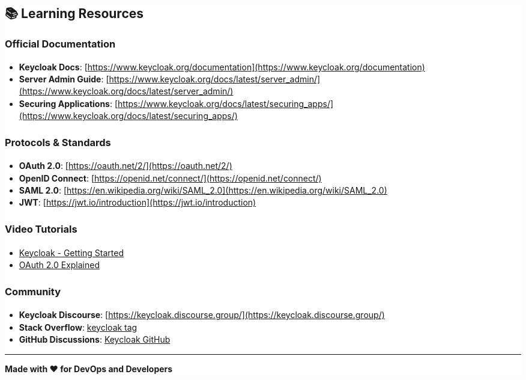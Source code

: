 ## 📚 Learning Resources

### Official Documentation
- **Keycloak Docs**: [https://www.keycloak.org/documentation](https://www.keycloak.org/documentation)
- **Server Admin Guide**: [https://www.keycloak.org/docs/latest/server_admin/](https://www.keycloak.org/docs/latest/server_admin/)
- **Securing Applications**: [https://www.keycloak.org/docs/latest/securing_apps/](https://www.keycloak.org/docs/latest/securing_apps/)

### Protocols & Standards
- **OAuth 2.0**: [https://oauth.net/2/](https://oauth.net/2/)
- **OpenID Connect**: [https://openid.net/connect/](https://openid.net/connect/)
- **SAML 2.0**: [https://en.wikipedia.org/wiki/SAML_2.0](https://en.wikipedia.org/wiki/SAML_2.0)
- **JWT**: [https://jwt.io/introduction](https://jwt.io/introduction)

### Video Tutorials
- [Keycloak - Getting Started](https://www.youtube.com/results?search_query=keycloak+getting+started)
- [OAuth 2.0 Explained](https://www.youtube.com/results?search_query=oauth+2.0+explained)

### Community
- **Keycloak Discourse**: [https://keycloak.discourse.group/](https://keycloak.discourse.group/)
- **Stack Overflow**: [keycloak tag](https://stackoverflow.com/questions/tagged/keycloak)
- **GitHub Discussions**: [Keycloak GitHub](https://github.com/keycloak/keycloak/discussions)

---

**Made with ❤️ for DevOps and Developers**
